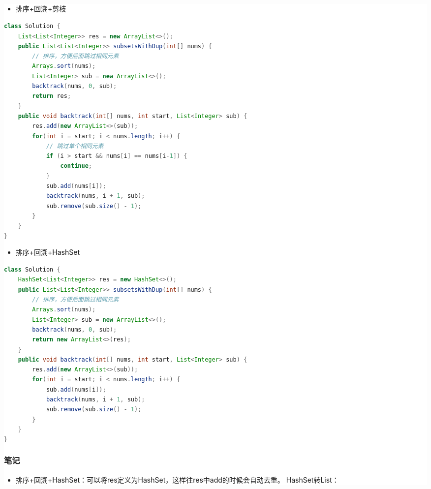 - 排序+回溯+剪枝

```java
class Solution {
    List<List<Integer>> res = new ArrayList<>();
    public List<List<Integer>> subsetsWithDup(int[] nums) {
        // 排序，方便后面跳过相同元素
        Arrays.sort(nums);
        List<Integer> sub = new ArrayList<>();
        backtrack(nums, 0, sub);
        return res;
    }
    public void backtrack(int[] nums, int start, List<Integer> sub) {
        res.add(new ArrayList<>(sub));
        for(int i = start; i < nums.length; i++) {
            // 跳过单个相同元素
            if (i > start && nums[i] == nums[i-1]) {
                continue;
            }
            sub.add(nums[i]);
            backtrack(nums, i + 1, sub);
            sub.remove(sub.size() - 1);
        }
    }
}
```

- 排序+回溯+HashSet

```java
class Solution {
    HashSet<List<Integer>> res = new HashSet<>();
    public List<List<Integer>> subsetsWithDup(int[] nums) {
        // 排序，方便后面跳过相同元素
        Arrays.sort(nums);
        List<Integer> sub = new ArrayList<>();
        backtrack(nums, 0, sub);
        return new ArrayList<>(res);
    }
    public void backtrack(int[] nums, int start, List<Integer> sub) {
        res.add(new ArrayList<>(sub));
        for(int i = start; i < nums.length; i++) {
            sub.add(nums[i]);
            backtrack(nums, i + 1, sub);
            sub.remove(sub.size() - 1);
        }
    }
}
```

### 笔记

- 排序+回溯+HashSet：可以将res定义为HashSet，这样往res中add的时候会自动去重。
  HashSet转List：
